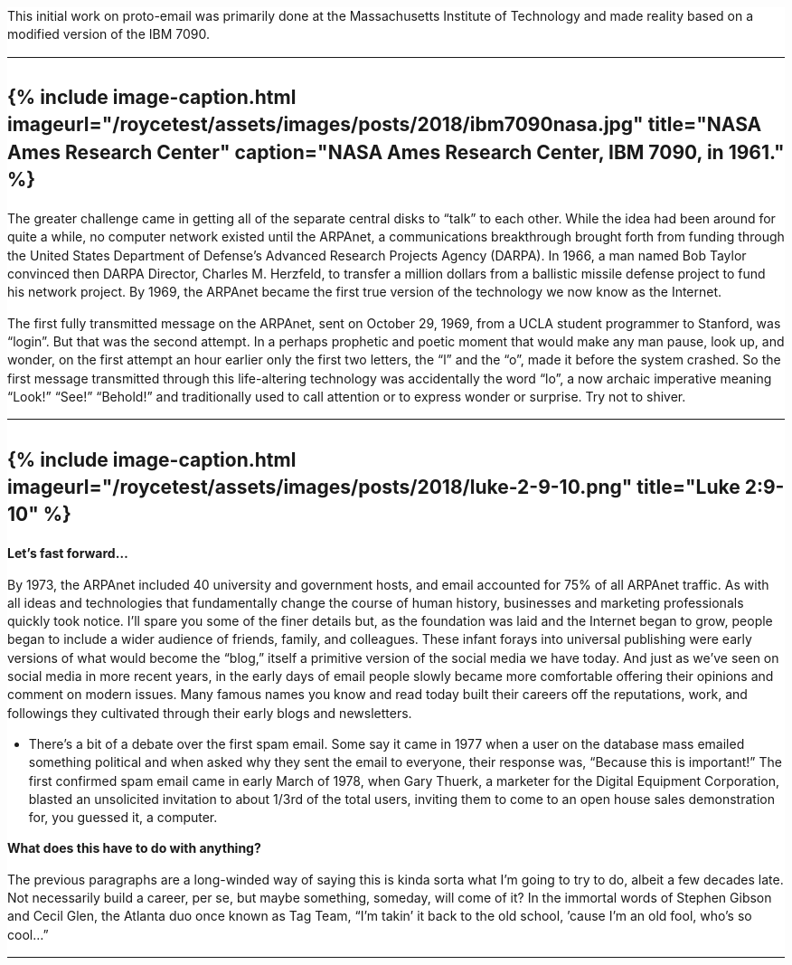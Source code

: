 This initial work on proto-email was primarily done at the Massachusetts Institute of Technology and made reality based on a modified version of the IBM 7090.

---
{% include image-caption.html imageurl="/roycetest/assets/images/posts/2018/ibm7090nasa.jpg" title="NASA Ames Research Center" caption="NASA Ames Research Center, IBM 7090, in 1961." %}
---

The greater challenge came in getting all of the separate central disks to “talk” to each other. While the idea had been around for quite a while, no computer network existed until the ARPAnet, a communications breakthrough brought forth from funding through the United States Department of Defense’s Advanced Research Projects Agency (DARPA). In 1966, a man named Bob Taylor convinced then DARPA Director, Charles M. Herzfeld, to transfer a million dollars from a ballistic missile defense project to fund his network project. By 1969, the ARPAnet became the first true version of the technology we now know as the Internet.

The first fully transmitted message on the ARPAnet, sent on October 29, 1969, from a UCLA student programmer to Stanford, was “login”. But that was the second attempt. In a perhaps prophetic and poetic moment that would make any man pause, look up, and wonder, on the first attempt an hour earlier only the first two letters, the “l” and the “o”, made it before the system crashed. So the first message transmitted through this life-altering technology was accidentally the word “lo”, a now archaic imperative meaning “Look!” “See!” “Behold!” and traditionally used to call attention or to express wonder or surprise. Try not to shiver.

---
{% include image-caption.html imageurl="/roycetest/assets/images/posts/2018/luke-2-9-10.png" title="Luke 2:9-10" %}
---

**Let’s fast forward…**

By 1973, the ARPAnet included 40 university and government hosts, and email accounted for 75% of all ARPAnet traffic. As with all ideas and technologies that fundamentally change the course of human history, businesses and marketing professionals quickly took notice. I’ll spare you some of the finer details but, as the foundation was laid and the Internet began to grow, people began to include a wider audience of friends, family, and colleagues. These infant forays into universal publishing were early versions of what would become the “blog,” itself a primitive version of the social media we have today. And just as we’ve seen on social media in more recent years, in the early days of email people slowly became more comfortable offering their opinions and comment on modern issues. Many famous names you know and read today built their careers off the reputations, work, and followings they cultivated through their early blogs and newsletters.

* There’s a bit of a debate over the first spam email. Some say it came in 1977 when a user on the database mass emailed something political and when asked why they sent the email to everyone, their response was, “Because this is important!” The first confirmed spam email came in early March of 1978, when Gary Thuerk, a marketer for the Digital Equipment Corporation, blasted an unsolicited invitation to about 1/3rd of the total users, inviting them to come to an open house sales demonstration for, you guessed it, a computer.

**What does this have to do with anything?**

The previous paragraphs are a long-winded way of saying this is kinda sorta what I’m going to try to do, albeit a few decades late. Not necessarily build a career, per se, but maybe something, someday, will come of it? In the immortal words of Stephen Gibson and Cecil Glen, the Atlanta duo once known as Tag Team, “I’m takin’ it back to the old school, ’cause I’m an old fool, who’s so cool…”

---